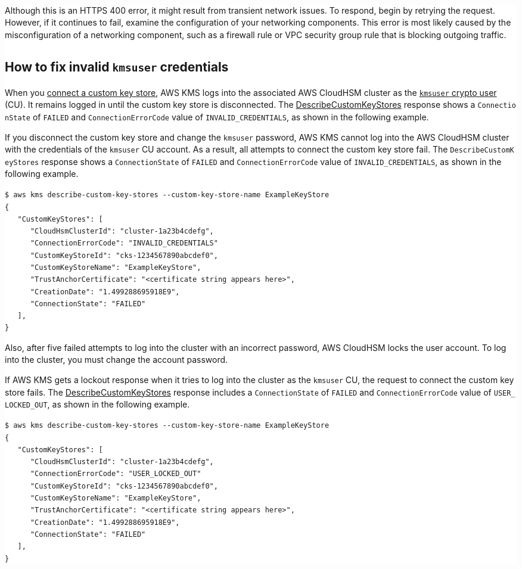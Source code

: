 Although this is an HTTPS 400 error, it might result from transient network issues\. To respond, begin by retrying the request\. However, if it continues to fail, examine the configuration of your networking components\. This error is most likely caused by the misconfiguration of a networking component, such as a firewall rule or VPC security group rule that is blocking outgoing traffic\. 

## How to fix invalid `kmsuser` credentials<a name="fix-keystore-password"></a>

When you [connect a custom key store](disconnect-keystore.md), AWS KMS logs into the associated AWS CloudHSM cluster as the [`kmsuser` crypto user](key-store-concepts.md#concept-kmsuser) \(CU\)\. It remains logged in until the custom key store is disconnected\. The [DescribeCustomKeyStores](https://docs.aws.amazon.com/kms/latest/APIReference/API_DescribeCustomKeyStores.html) response shows a `ConnectionState` of `FAILED` and `ConnectionErrorCode` value of `INVALID_CREDENTIALS`, as shown in the following example\.

If you disconnect the custom key store and change the `kmsuser` password, AWS KMS cannot log into the AWS CloudHSM cluster with the credentials of the `kmsuser` CU account\. As a result, all attempts to connect the custom key store fail\. The `DescribeCustomKeyStores` response shows a `ConnectionState` of `FAILED` and `ConnectionErrorCode` value of `INVALID_CREDENTIALS`, as shown in the following example\.

```
$ aws kms describe-custom-key-stores --custom-key-store-name ExampleKeyStore
{
   "CustomKeyStores": [
      "CloudHsmClusterId": "cluster-1a23b4cdefg",
      "ConnectionErrorCode": "INVALID_CREDENTIALS"
      "CustomKeyStoreId": "cks-1234567890abcdef0",
      "CustomKeyStoreName": "ExampleKeyStore",
      "TrustAnchorCertificate": "<certificate string appears here>",
      "CreationDate": "1.499288695918E9",
      "ConnectionState": "FAILED"
   ],
}
```

Also, after five failed attempts to log into the cluster with an incorrect password, AWS CloudHSM locks the user account\. To log into the cluster, you must change the account password\. 

If AWS KMS gets a lockout response when it tries to log into the cluster as the `kmsuser` CU, the request to connect the custom key store fails\. The [DescribeCustomKeyStores](https://docs.aws.amazon.com/kms/latest/APIReference/API_DescribeCustomKeyStores.html) response includes a `ConnectionState` of `FAILED` and `ConnectionErrorCode` value of `USER_LOCKED_OUT`, as shown in the following example\.

```
$ aws kms describe-custom-key-stores --custom-key-store-name ExampleKeyStore
{
   "CustomKeyStores": [
      "CloudHsmClusterId": "cluster-1a23b4cdefg",
      "ConnectionErrorCode": "USER_LOCKED_OUT"
      "CustomKeyStoreId": "cks-1234567890abcdef0",
      "CustomKeyStoreName": "ExampleKeyStore",
      "TrustAnchorCertificate": "<certificate string appears here>",
      "CreationDate": "1.499288695918E9",
      "ConnectionState": "FAILED"
   ],
}
```
